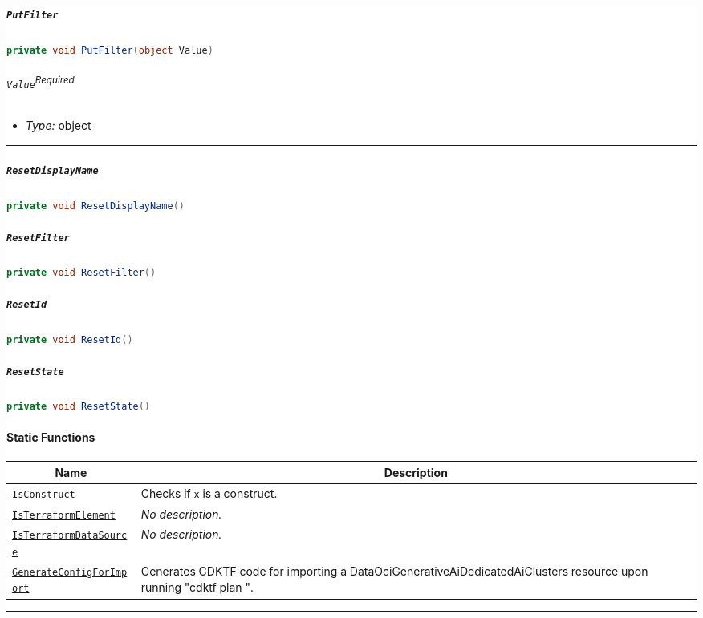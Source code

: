 
##### `PutFilter` <a name="PutFilter" id="rhizo-co-terraform-provider-oci.dataOciGenerativeAiDedicatedAiClusters.DataOciGenerativeAiDedicatedAiClusters.putFilter"></a>

```csharp
private void PutFilter(object Value)
```

###### `Value`<sup>Required</sup> <a name="Value" id="rhizo-co-terraform-provider-oci.dataOciGenerativeAiDedicatedAiClusters.DataOciGenerativeAiDedicatedAiClusters.putFilter.parameter.value"></a>

- *Type:* object

---

##### `ResetDisplayName` <a name="ResetDisplayName" id="rhizo-co-terraform-provider-oci.dataOciGenerativeAiDedicatedAiClusters.DataOciGenerativeAiDedicatedAiClusters.resetDisplayName"></a>

```csharp
private void ResetDisplayName()
```

##### `ResetFilter` <a name="ResetFilter" id="rhizo-co-terraform-provider-oci.dataOciGenerativeAiDedicatedAiClusters.DataOciGenerativeAiDedicatedAiClusters.resetFilter"></a>

```csharp
private void ResetFilter()
```

##### `ResetId` <a name="ResetId" id="rhizo-co-terraform-provider-oci.dataOciGenerativeAiDedicatedAiClusters.DataOciGenerativeAiDedicatedAiClusters.resetId"></a>

```csharp
private void ResetId()
```

##### `ResetState` <a name="ResetState" id="rhizo-co-terraform-provider-oci.dataOciGenerativeAiDedicatedAiClusters.DataOciGenerativeAiDedicatedAiClusters.resetState"></a>

```csharp
private void ResetState()
```

#### Static Functions <a name="Static Functions" id="Static Functions"></a>

| **Name** | **Description** |
| --- | --- |
| <code><a href="#rhizo-co-terraform-provider-oci.dataOciGenerativeAiDedicatedAiClusters.DataOciGenerativeAiDedicatedAiClusters.isConstruct">IsConstruct</a></code> | Checks if `x` is a construct. |
| <code><a href="#rhizo-co-terraform-provider-oci.dataOciGenerativeAiDedicatedAiClusters.DataOciGenerativeAiDedicatedAiClusters.isTerraformElement">IsTerraformElement</a></code> | *No description.* |
| <code><a href="#rhizo-co-terraform-provider-oci.dataOciGenerativeAiDedicatedAiClusters.DataOciGenerativeAiDedicatedAiClusters.isTerraformDataSource">IsTerraformDataSource</a></code> | *No description.* |
| <code><a href="#rhizo-co-terraform-provider-oci.dataOciGenerativeAiDedicatedAiClusters.DataOciGenerativeAiDedicatedAiClusters.generateConfigForImport">GenerateConfigForImport</a></code> | Generates CDKTF code for importing a DataOciGenerativeAiDedicatedAiClusters resource upon running "cdktf plan <stack-name>". |

---